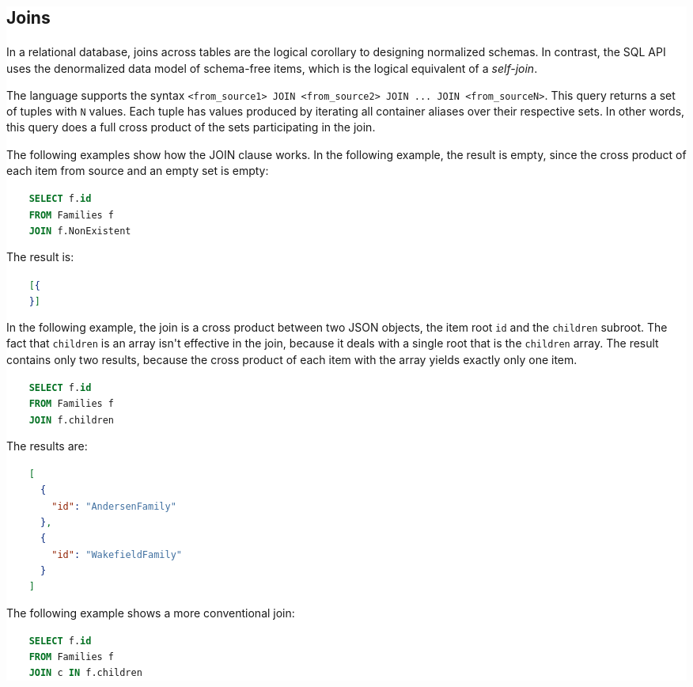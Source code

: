## <a id="Joins"></a>Joins

In a relational database, joins across tables are the logical corollary to designing normalized schemas. In contrast, the SQL API uses the denormalized data model of schema-free items, which is the logical equivalent of a *self-join*.

The language supports the syntax `<from_source1> JOIN <from_source2> JOIN ... JOIN <from_sourceN>`. This query returns a set of tuples with `N` values. Each tuple has values produced by iterating all container aliases over their respective sets. In other words, this query does a full cross product of the sets participating in the join.

The following examples show how the JOIN clause works. In the following example, the result is empty, since the cross product of each item from source and an empty set is empty:

```sql
    SELECT f.id
    FROM Families f
    JOIN f.NonExistent
```

The result is:

```json
    [{
    }]
```

In the following example, the join is a cross product between two JSON objects, the item root `id` and the `children` subroot. The fact that `children` is an array isn't effective in the join, because it deals with a single root that is the `children` array. The result contains only two results, because the cross product of each item with the array yields exactly only one item.

```sql
    SELECT f.id
    FROM Families f
    JOIN f.children
```

The results are:

```json
    [
      {
        "id": "AndersenFamily"
      },
      {
        "id": "WakefieldFamily"
      }
    ]
```

The following example shows a more conventional join:

```sql
    SELECT f.id
    FROM Families f
    JOIN c IN f.children
```
